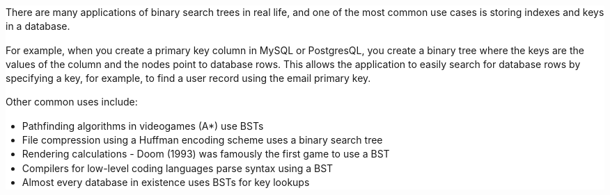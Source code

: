 There are many applications of binary search trees in real life, and one of the most common use cases is storing indexes and keys in a database.

For example, when you create a primary key column in MySQL or PostgresQL, you create a binary tree where the keys are the values of the column and the nodes point to database rows. This allows the application to easily search for database rows by specifying a key, for example, to find a user record using the email primary key.

Other common uses include:

- Pathfinding algorithms in videogames (A\*) use BSTs
- File compression using a Huffman encoding scheme uses a binary search tree
- Rendering calculations - Doom (1993) was famously the first game to use a BST
- Compilers for low-level coding languages parse syntax using a BST
- Almost every database in existence uses BSTs for key lookups

